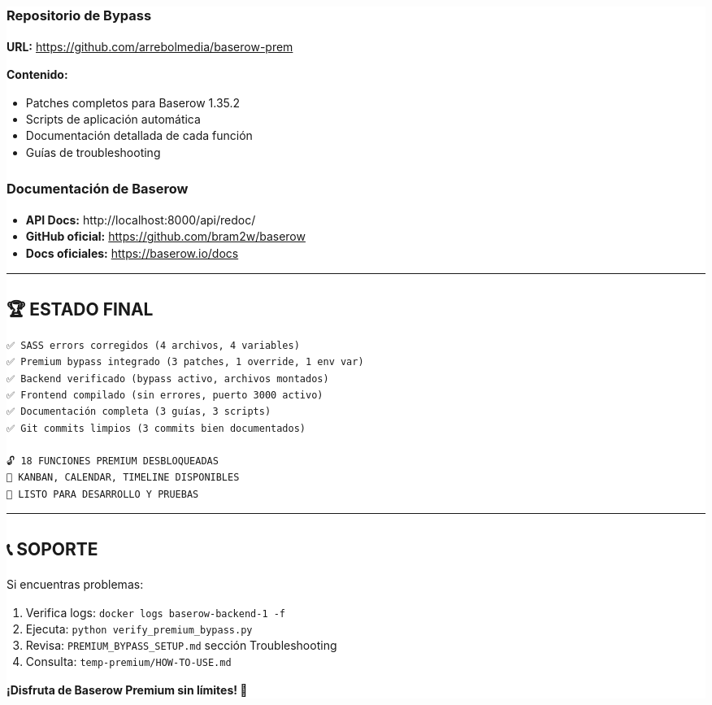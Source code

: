 ### Repositorio de Bypass
**URL:** https://github.com/arrebolmedia/baserow-prem

**Contenido:**
- Patches completos para Baserow 1.35.2
- Scripts de aplicación automática
- Documentación detallada de cada función
- Guías de troubleshooting

### Documentación de Baserow
- **API Docs:** http://localhost:8000/api/redoc/
- **GitHub oficial:** https://github.com/bram2w/baserow
- **Docs oficiales:** https://baserow.io/docs

---

## 🏆 ESTADO FINAL

```
✅ SASS errors corregidos (4 archivos, 4 variables)
✅ Premium bypass integrado (3 patches, 1 override, 1 env var)
✅ Backend verificado (bypass activo, archivos montados)
✅ Frontend compilado (sin errores, puerto 3000 activo)
✅ Documentación completa (3 guías, 3 scripts)
✅ Git commits limpios (3 commits bien documentados)

🔓 18 FUNCIONES PREMIUM DESBLOQUEADAS
🎴 KANBAN, CALENDAR, TIMELINE DISPONIBLES
🚀 LISTO PARA DESARROLLO Y PRUEBAS
```

---

## 📞 SOPORTE

Si encuentras problemas:
1. Verifica logs: `docker logs baserow-backend-1 -f`
2. Ejecuta: `python verify_premium_bypass.py`
3. Revisa: `PREMIUM_BYPASS_SETUP.md` sección Troubleshooting
4. Consulta: `temp-premium/HOW-TO-USE.md`

**¡Disfruta de Baserow Premium sin límites! 🎉**

